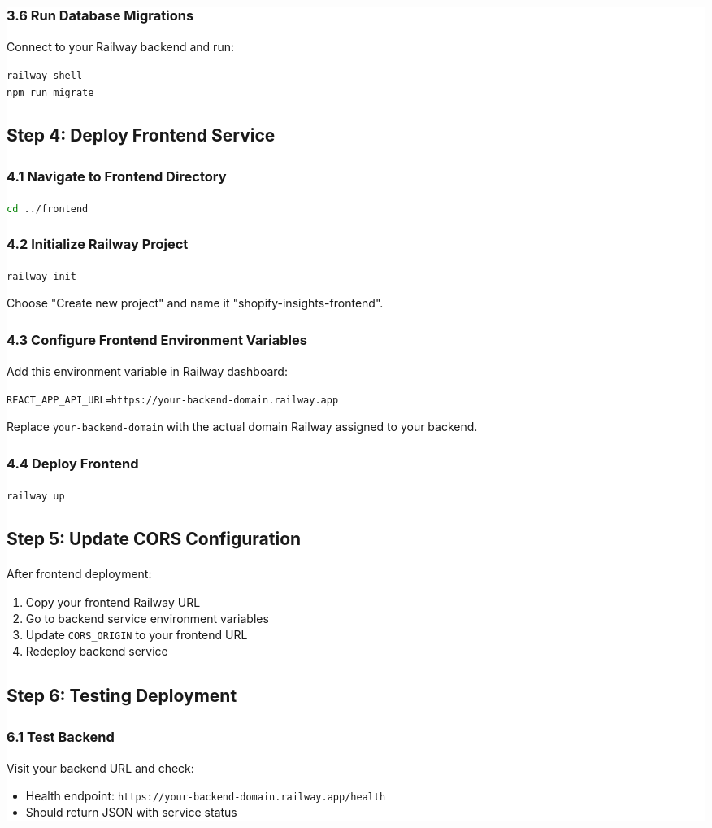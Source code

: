 ### 3.6 Run Database Migrations

Connect to your Railway backend and run:

```bash
railway shell
npm run migrate
```

## Step 4: Deploy Frontend Service

### 4.1 Navigate to Frontend Directory

```bash
cd ../frontend
```

### 4.2 Initialize Railway Project

```bash
railway init
```

Choose "Create new project" and name it "shopify-insights-frontend".

### 4.3 Configure Frontend Environment Variables

Add this environment variable in Railway dashboard:

```env
REACT_APP_API_URL=https://your-backend-domain.railway.app
```

Replace `your-backend-domain` with the actual domain Railway assigned to your backend.

### 4.4 Deploy Frontend

```bash
railway up
```

## Step 5: Update CORS Configuration

After frontend deployment:

1. Copy your frontend Railway URL
2. Go to backend service environment variables
3. Update `CORS_ORIGIN` to your frontend URL
4. Redeploy backend service

## Step 6: Testing Deployment

### 6.1 Test Backend

Visit your backend URL and check:
- Health endpoint: `https://your-backend-domain.railway.app/health`
- Should return JSON with service status
